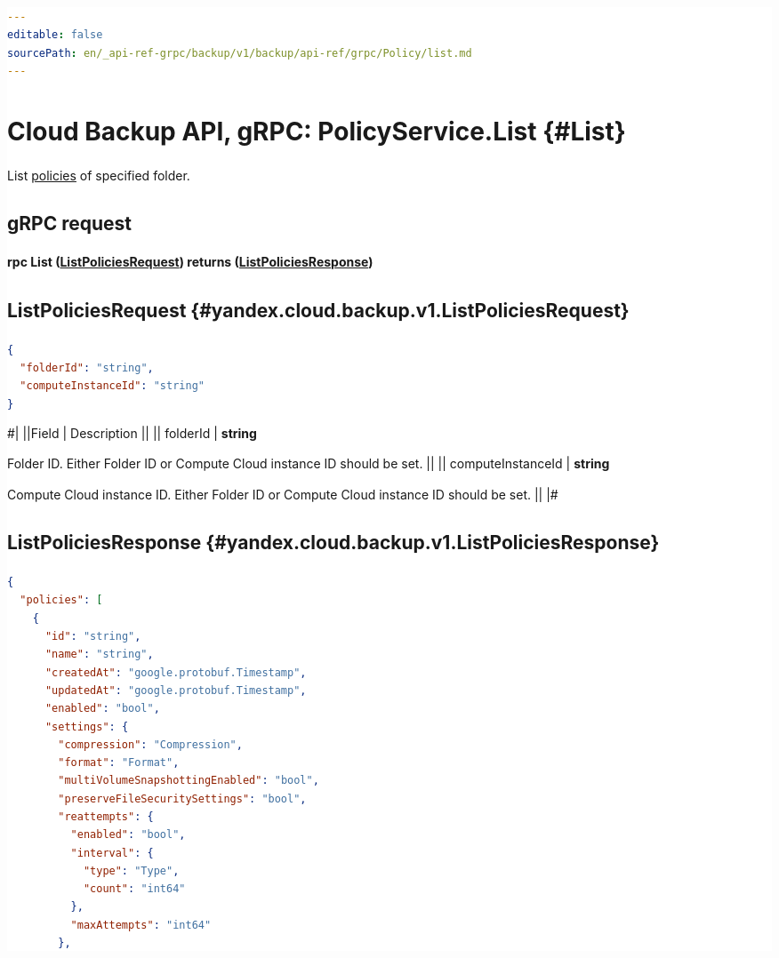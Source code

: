 ```yaml
---
editable: false
sourcePath: en/_api-ref-grpc/backup/v1/backup/api-ref/grpc/Policy/list.md
---
```


# Cloud Backup API, gRPC: PolicyService.List {#List}

List [policies](/docs/backup/concepts/policy) of specified folder.

## gRPC request

**rpc List ([ListPoliciesRequest](#yandex.cloud.backup.v1.ListPoliciesRequest)) returns ([ListPoliciesResponse](#yandex.cloud.backup.v1.ListPoliciesResponse))**

## ListPoliciesRequest {#yandex.cloud.backup.v1.ListPoliciesRequest}

```json
{
  "folderId": "string",
  "computeInstanceId": "string"
}
```

#|
||Field | Description ||
|| folderId | **string**

Folder ID. Either Folder ID or Compute Cloud instance ID should be set. ||
|| computeInstanceId | **string**

Compute Cloud instance ID. Either Folder ID or Compute Cloud instance ID should be set. ||
|#

## ListPoliciesResponse {#yandex.cloud.backup.v1.ListPoliciesResponse}

```json
{
  "policies": [
    {
      "id": "string",
      "name": "string",
      "createdAt": "google.protobuf.Timestamp",
      "updatedAt": "google.protobuf.Timestamp",
      "enabled": "bool",
      "settings": {
        "compression": "Compression",
        "format": "Format",
        "multiVolumeSnapshottingEnabled": "bool",
        "preserveFileSecuritySettings": "bool",
        "reattempts": {
          "enabled": "bool",
          "interval": {
            "type": "Type",
            "count": "int64"
          },
          "maxAttempts": "int64"
        },
```
